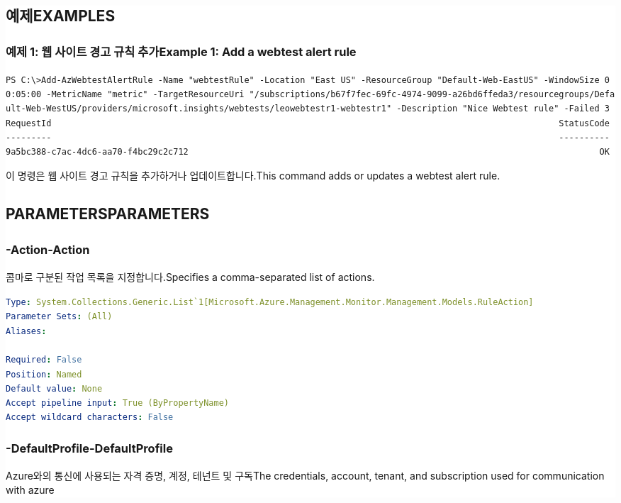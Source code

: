 ## <span data-ttu-id="8bc21-109">예제</span><span class="sxs-lookup"><span data-stu-id="8bc21-109">EXAMPLES</span></span>

### <span data-ttu-id="8bc21-110">예제 1: 웹 사이트 경고 규칙 추가</span><span class="sxs-lookup"><span data-stu-id="8bc21-110">Example 1: Add a webtest alert rule</span></span>
```
PS C:\>Add-AzWebtestAlertRule -Name "webtestRule" -Location "East US" -ResourceGroup "Default-Web-EastUS" -WindowSize 00:05:00 -MetricName "metric" -TargetResourceUri "/subscriptions/b67f7fec-69fc-4974-9099-a26bd6ffeda3/resourcegroups/Default-Web-WestUS/providers/microsoft.insights/webtests/leowebtestr1-webtestr1" -Description "Nice Webtest rule" -Failed 3
RequestId                                                                                                    StatusCode
---------                                                                                                    ----------
9a5bc388-c7ac-4dc6-aa70-f4bc29c2c712                                                                                 OK
```

<span data-ttu-id="8bc21-111">이 명령은 웹 사이트 경고 규칙을 추가하거나 업데이트합니다.</span><span class="sxs-lookup"><span data-stu-id="8bc21-111">This command adds or updates a webtest alert rule.</span></span>

## <span data-ttu-id="8bc21-112">PARAMETERS</span><span class="sxs-lookup"><span data-stu-id="8bc21-112">PARAMETERS</span></span>

### <span data-ttu-id="8bc21-113">-Action</span><span class="sxs-lookup"><span data-stu-id="8bc21-113">-Action</span></span>
<span data-ttu-id="8bc21-114">콤마로 구분된 작업 목록을 지정합니다.</span><span class="sxs-lookup"><span data-stu-id="8bc21-114">Specifies a comma-separated list of actions.</span></span>

```yaml
Type: System.Collections.Generic.List`1[Microsoft.Azure.Management.Monitor.Management.Models.RuleAction]
Parameter Sets: (All)
Aliases:

Required: False
Position: Named
Default value: None
Accept pipeline input: True (ByPropertyName)
Accept wildcard characters: False
```

### <span data-ttu-id="8bc21-115">-DefaultProfile</span><span class="sxs-lookup"><span data-stu-id="8bc21-115">-DefaultProfile</span></span>
<span data-ttu-id="8bc21-116">Azure와의 통신에 사용되는 자격 증명, 계정, 테넌트 및 구독</span><span class="sxs-lookup"><span data-stu-id="8bc21-116">The credentials, account, tenant, and subscription used for communication with azure</span></span>
